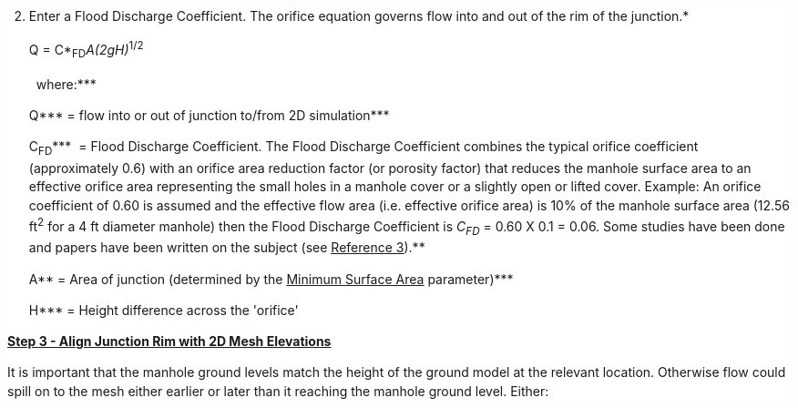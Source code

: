 2.  Enter a Flood Discharge Coefficient. The orifice equation governs flow into and out of the rim of the junction.*  
      
    Q = C*<sub>FD</sub>*A(2gH)*<sup>1/2</sup>  
      
      where:***  
      
    Q*** = flow into or out of junction to/from 2D simulation***  
      
    C<sub>FD</sub>***  = Flood Discharge Coefficient. The Flood Discharge Coefficient combines the typical orifice coefficient (approximately 0.6) with an orifice area reduction factor (or porosity factor) that reduces the manhole surface area to an effective orifice area representing the small holes in a manhole cover or a slightly open or lifted cover. Example: An orifice coefficient of 0.60 is assumed and the effective flow area (i.e. effective orifice area) is 10% of the manhole surface area (12.56 ft<sup>2</sup> for a 4 ft diameter manhole) then the Flood Discharge Coefficient is *C<sub>FD</sub>* = 0.60 X 0.1 = 0.06. Some studies have been done and papers have been written on the subject (see [<u>Reference 3</u>](javascript:BSSCPopup('#References');)).**  
      
    A** = Area of junction (determined by the [<u>Minimum Surface Area</u>](javascript:BSSCPopup('Creating_Using_and_Maintaining_Projects/Simulating_the_Model/Run_Manager/Simulation_Options/Dynamic_Wave_Routing_Options.htm');) parameter)***  
      
    H*** = Height difference across the 'orifice'

**<u>Step 3 - Align Junction Rim with 2D Mesh Elevations</u>**

It is important that the manhole ground levels match the height of the ground model at the relevant location. Otherwise flow could spill on to the mesh either earlier or later than it reaching the manhole ground level. Either:
